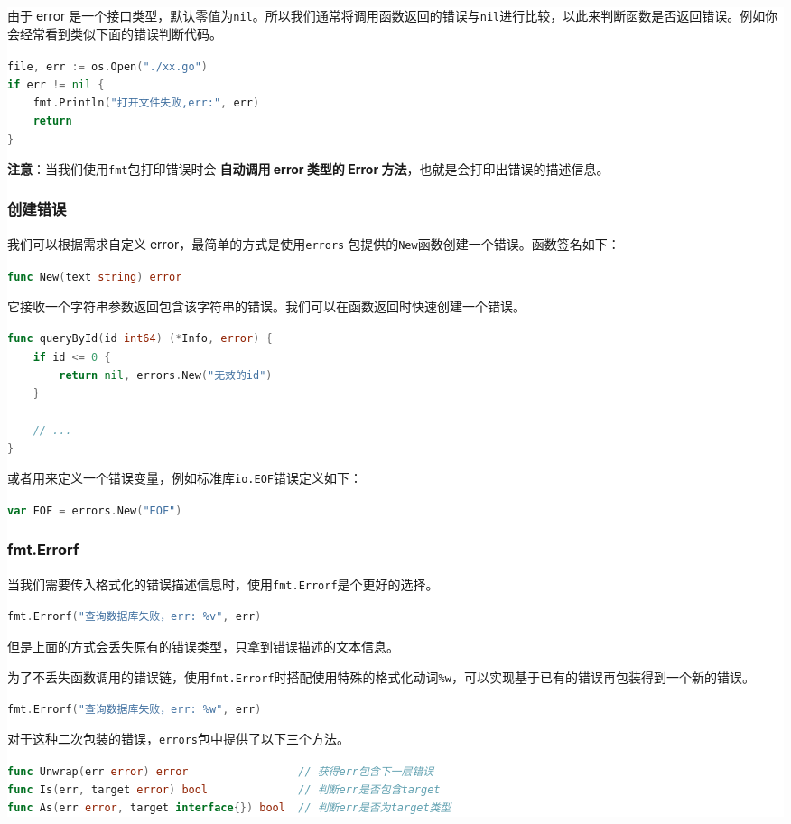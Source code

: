 由于 error 是一个接口类型，默认零值为`nil`。所以我们通常将调用函数返回的错误与`nil`进行比较，以此来判断函数是否返回错误。例如你会经常看到类似下面的错误判断代码。

```go
file, err := os.Open("./xx.go")
if err != nil {
	fmt.Println("打开文件失败,err:", err)
	return
}
```

**注意**：当我们使用`fmt`包打印错误时会 **自动调用 error 类型的 Error 方法**，也就是会打印出错误的描述信息。

### 创建错误

我们可以根据需求自定义 error，最简单的方式是使用`errors` 包提供的`New`函数创建一个错误。函数签名如下：

```go
func New(text string) error
```

它接收一个字符串参数返回包含该字符串的错误。我们可以在函数返回时快速创建一个错误。

```go
func queryById(id int64) (*Info, error) {
	if id <= 0 {
		return nil, errors.New("无效的id")
	}

	// ...
}
```

或者用来定义一个错误变量，例如标准库`io.EOF`错误定义如下：

```go
var EOF = errors.New("EOF")
```



### fmt.Errorf

当我们需要传入格式化的错误描述信息时，使用`fmt.Errorf`是个更好的选择。

```go
fmt.Errorf("查询数据库失败，err: %v", err)
```

但是上面的方式会丢失原有的错误类型，只拿到错误描述的文本信息。

为了不丢失函数调用的错误链，使用`fmt.Errorf`时搭配使用特殊的格式化动词`%w`，可以实现基于已有的错误再包装得到一个新的错误。

```go
fmt.Errorf("查询数据库失败，err: %w", err)
```

对于这种二次包装的错误，`errors`包中提供了以下三个方法。

```go
func Unwrap(err error) error                 // 获得err包含下一层错误
func Is(err, target error) bool              // 判断err是否包含target
func As(err error, target interface{}) bool  // 判断err是否为target类型
```
